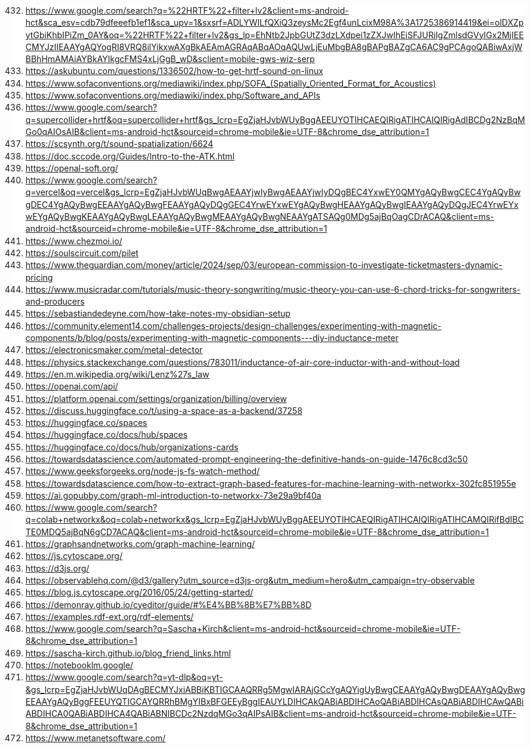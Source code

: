 432. https://www.google.com/search?q=%22HRTF%22+filter+lv2&client=ms-android-hct&sca_esv=cdb79dfeeefb1ef1&sca_upv=1&sxsrf=ADLYWILfQXiQ3zeysMc2Egf4unLcixM98A%3A1725386914419&ei=olDXZpytGbiKhbIPiZm_0AY&oq=%22HRTF%22+filter+lv2&gs_lp=EhNtb2JpbGUtZ3dzLXdpei1zZXJwIhEiSFJURiIgZmlsdGVyIGx2MjIEECMYJzIIEAAYgAQYogRI8VRQ8ilYikxwAXgBkAEAmAGRAqABqAOqAQUwLjEuMbgBA8gBAPgBAZgCA6AC9gPCAgoQABiwAxjWBBhHmAMAiAYBkAYIkgcFMS4xLjGgB_wD&sclient=mobile-gws-wiz-serp
433. https://askubuntu.com/questions/1336502/how-to-get-hrtf-sound-on-linux
434. https://www.sofaconventions.org/mediawiki/index.php/SOFA_(Spatially_Oriented_Format_for_Acoustics)
435. https://www.sofaconventions.org/mediawiki/index.php/Software_and_APIs
436. https://www.google.com/search?q=supercollider+hrtf&oq=supercollider+hrtf&gs_lcrp=EgZjaHJvbWUyBggAEEUYOTIHCAEQIRigATIHCAIQIRigAdIBCDg2NzBqMGo0qAIOsAIB&client=ms-android-hct&sourceid=chrome-mobile&ie=UTF-8&chrome_dse_attribution=1
437. https://scsynth.org/t/sound-spatialization/6624
438. https://doc.sccode.org/Guides/Intro-to-the-ATK.html
439. https://openal-soft.org/
440. https://www.google.com/search?q=vercel&oq=vercel&gs_lcrp=EgZjaHJvbWUqBwgAEAAYjwIyBwgAEAAYjwIyDQgBEC4YxwEY0QMYgAQyBwgCEC4YgAQyBwgDEC4YgAQyBwgEEAAYgAQyBwgFEAAYgAQyDQgGEC4YrwEYxwEYgAQyBwgHEAAYgAQyBwgIEAAYgAQyDQgJEC4YrwEYxwEYgAQyBwgKEAAYgAQyBwgLEAAYgAQyBwgMEAAYgAQyBwgNEAAYgATSAQg0MDg5ajBqOagCDrACAQ&client=ms-android-hct&sourceid=chrome-mobile&ie=UTF-8&chrome_dse_attribution=1
441. https://www.chezmoi.io/
442. https://soulscircuit.com/pilet
443. https://www.theguardian.com/money/article/2024/sep/03/european-commission-to-investigate-ticketmasters-dynamic-pricing
444. https://www.musicradar.com/tutorials/music-theory-songwriting/music-theory-you-can-use-6-chord-tricks-for-songwriters-and-producers
445. https://sebastiandedeyne.com/how-take-notes-my-obsidian-setup
446. https://community.element14.com/challenges-projects/design-challenges/experimenting-with-magnetic-components/b/blog/posts/experimenting-with-magnetic-components---diy-inductance-meter
447. https://electronicsmaker.com/metal-detector
448. https://physics.stackexchange.com/questions/783011/inductance-of-air-core-inductor-with-and-without-load
449. https://en.m.wikipedia.org/wiki/Lenz%27s_law
450. https://openai.com/api/
451. https://platform.openai.com/settings/organization/billing/overview
452. https://discuss.huggingface.co/t/using-a-space-as-a-backend/37258
453. https://huggingface.co/spaces
454. https://huggingface.co/docs/hub/spaces
455. https://huggingface.co/docs/hub/organizations-cards
456. https://towardsdatascience.com/automated-prompt-engineering-the-definitive-hands-on-guide-1476c8cd3c50
457. https://www.geeksforgeeks.org/node-js-fs-watch-method/
458. https://towardsdatascience.com/how-to-extract-graph-based-features-for-machine-learning-with-networkx-302fc851955e
459. https://ai.gopubby.com/graph-ml-introduction-to-networkx-73e29a9bf40a
460. https://www.google.com/search?q=colab+networkx&oq=colab+networkx&gs_lcrp=EgZjaHJvbWUyBggAEEUYOTIHCAEQIRigATIHCAIQIRigATIHCAMQIRifBdIBCTE0MDQ5ajBqN6gCD7ACAQ&client=ms-android-hct&sourceid=chrome-mobile&ie=UTF-8&chrome_dse_attribution=1
461. https://graphsandnetworks.com/graph-machine-learning/
462. https://js.cytoscape.org/
463. https://d3js.org/
464. https://observablehq.com/@d3/gallery?utm_source=d3js-org&utm_medium=hero&utm_campaign=try-observable
465. https://blog.js.cytoscape.org/2016/05/24/getting-started/
466. https://demonray.github.io/cyeditor/guide/#%E4%BB%8B%E7%BB%8D
467. https://examples.rdf-ext.org/rdf-elements/
468. https://www.google.com/search?q=Sascha+Kirch&client=ms-android-hct&sourceid=chrome-mobile&ie=UTF-8&chrome_dse_attribution=1
469. https://sascha-kirch.github.io/blog_friend_links.html
470. https://notebooklm.google/
471. https://www.google.com/search?q=yt-dlp&oq=yt-&gs_lcrp=EgZjaHJvbWUqDAgBECMYJxiABBiKBTIGCAAQRRg5MgwIARAjGCcYgAQYigUyBwgCEAAYgAQyBwgDEAAYgAQyBwgEEAAYgAQyBggFEEUYQTIGCAYQRRhBMgYIBxBFGEEyBggIEAUYLDIHCAkQABiABDIHCAoQABiABDIHCAsQABiABDIHCAwQABiABDIHCA0QABiABDIHCA4QABiABNIBCDc2NzdqMGo3qAIPsAIB&client=ms-android-hct&sourceid=chrome-mobile&ie=UTF-8&chrome_dse_attribution=1
472. https://www.metanetsoftware.com/
